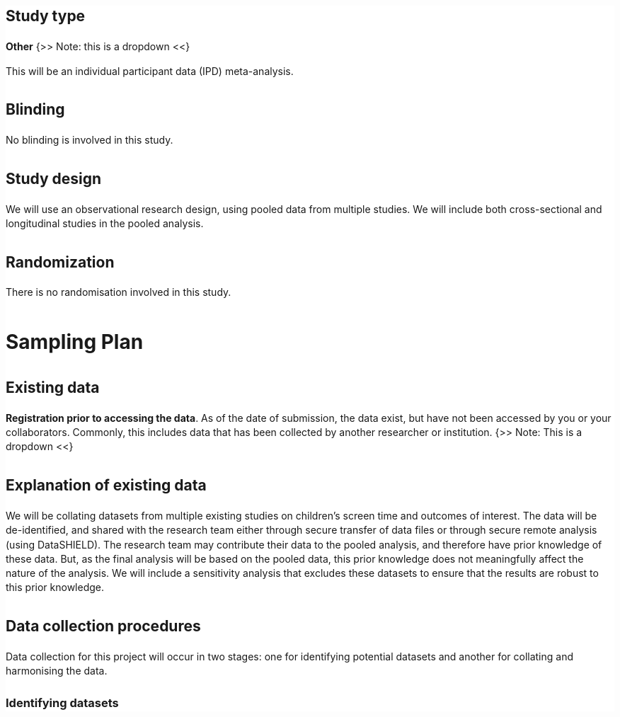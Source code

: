 ## Study type

**Other** {\>\> Note: this is a dropdown \<\<}

This will be an individual participant data (IPD) meta-analysis.

## Blinding

No blinding is involved in this study.

## Study design

We will use an observational research design, using pooled data from
multiple studies. We will include both cross-sectional and longitudinal
studies in the pooled analysis.

## Randomization

There is no randomisation involved in this study.

# Sampling Plan

## Existing data

**Registration prior to accessing the data**. As of the date of
submission, the data exist, but have not been accessed by you or your
collaborators. Commonly, this includes data that has been collected by
another researcher or institution. {\>\> Note: This is a dropdown \<\<}

## Explanation of existing data

We will be collating datasets from multiple existing studies on
children’s screen time and outcomes of interest. The data will be
de-identified, and shared with the research team either through secure
transfer of data files or through secure remote analysis (using
DataSHIELD). The research team may contribute their data to the pooled
analysis, and therefore have prior knowledge of these data. But, as the
final analysis will be based on the pooled data, this prior knowledge
does not meaningfully affect the nature of the analysis. We will include
a sensitivity analysis that excludes these datasets to ensure that the
results are robust to this prior knowledge.

## Data collection procedures

Data collection for this project will occur in two stages: one for
identifying potential datasets and another for collating and harmonising
the data.

### Identifying datasets
